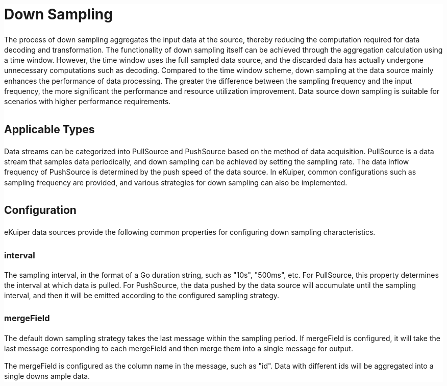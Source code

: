 # Down Sampling

The process of down sampling aggregates the input data at the source, thereby reducing the computation required for data
decoding and transformation. The functionality of down sampling itself can be achieved through the aggregation
calculation using a time window. However, the time window uses the full sampled data source, and the discarded data has
actually undergone unnecessary computations such as decoding. Compared to the time window scheme, down sampling at the
data source mainly enhances the performance of data processing. The greater the difference between the sampling
frequency and the input frequency, the more significant the performance and resource utilization improvement. Data
source down sampling is suitable for scenarios with higher performance requirements.

## Applicable Types

Data streams can be categorized into PullSource and PushSource based on the method of data acquisition. PullSource is a
data stream that samples data periodically, and down sampling can be achieved by setting the sampling rate. The data
inflow frequency of PushSource is determined by the push speed of the data source. In eKuiper, common configurations
such as sampling frequency are provided, and various strategies for down sampling can also be implemented.

## Configuration

eKuiper data sources provide the following common properties for configuring down sampling characteristics.

### interval

The sampling interval, in the format of a Go duration string, such as "10s", "500ms", etc.
For PullSource, this property determines the interval at which data is pulled.
For PushSource, the data pushed by the data source will accumulate until the sampling interval, and then it will be
emitted according to the configured sampling strategy.

### mergeField

The default down sampling strategy takes the last message within the sampling period. If mergeField is configured, it
will take the last message corresponding to each mergeField and then merge them into a single message for output.

The mergeField is configured as the column name in the message, such as "id". Data with different ids will be aggregated
into a single downs ample data.
